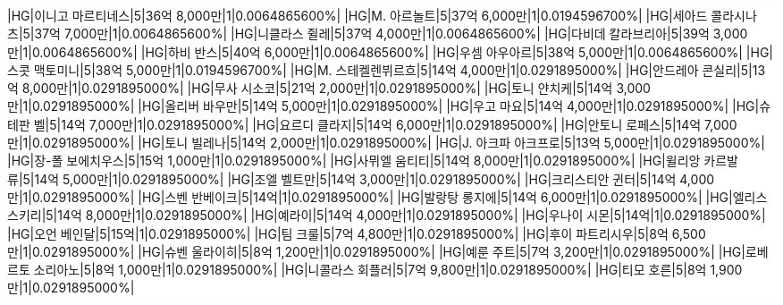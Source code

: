 |HG|이니고 마르티네스|5|36억 8,000만|1|0.0064865600%|
|HG|M. 아르놀트|5|37억 6,000만|1|0.0194596700%|
|HG|세아드 콜라시나츠|5|37억 7,000만|1|0.0064865600%|
|HG|니클라스 쥘레|5|37억 4,000만|1|0.0064865600%|
|HG|다비데 칼라브리아|5|39억 3,000만|1|0.0064865600%|
|HG|하비 반스|5|40억 6,000만|1|0.0064865600%|
|HG|우셈 아우아르|5|38억 5,000만|1|0.0064865600%|
|HG|스콧 맥토미니|5|38억 5,000만|1|0.0194596700%|
|HG|M. 스테켈렌뷔르흐|5|14억 4,000만|1|0.0291895000%|
|HG|안드레아 콘실리|5|13억 8,000만|1|0.0291895000%|
|HG|무사 시소코|5|21억 2,000만|1|0.0291895000%|
|HG|토니 얀치케|5|14억 3,000만|1|0.0291895000%|
|HG|올리버 바우만|5|14억 5,000만|1|0.0291895000%|
|HG|우고 마요|5|14억 4,000만|1|0.0291895000%|
|HG|슈테판 벨|5|14억 7,000만|1|0.0291895000%|
|HG|요르디 클라지|5|14억 6,000만|1|0.0291895000%|
|HG|안토니 로페스|5|14억 7,000만|1|0.0291895000%|
|HG|토니 빌레나|5|14억 2,000만|1|0.0291895000%|
|HG|J. 아크파 아크프로|5|13억 5,000만|1|0.0291895000%|
|HG|장-폴 보에치우스|5|15억 1,000만|1|0.0291895000%|
|HG|사뮈엘 움티티|5|14억 8,000만|1|0.0291895000%|
|HG|윌리앙 카르발류|5|14억 5,000만|1|0.0291895000%|
|HG|조엘 벨트만|5|14억 3,000만|1|0.0291895000%|
|HG|크리스티안 귄터|5|14억 4,000만|1|0.0291895000%|
|HG|스벤 반베이크|5|14억|1|0.0291895000%|
|HG|발랑탕 롱지에|5|14억 6,000만|1|0.0291895000%|
|HG|엘리스 스키리|5|14억 8,000만|1|0.0291895000%|
|HG|예라이|5|14억 4,000만|1|0.0291895000%|
|HG|우나이 시몬|5|14억|1|0.0291895000%|
|HG|오언 베인달|5|15억|1|0.0291895000%|
|HG|팀 크룰|5|7억 4,800만|1|0.0291895000%|
|HG|후이 파트리시우|5|8억 6,500만|1|0.0291895000%|
|HG|슈벤 울라이히|5|8억 1,200만|1|0.0291895000%|
|HG|예룬 주트|5|7억 3,200만|1|0.0291895000%|
|HG|로베르토 소리아노|5|8억 1,000만|1|0.0291895000%|
|HG|니콜라스 회플러|5|7억 9,800만|1|0.0291895000%|
|HG|티모 호른|5|8억 1,900만|1|0.0291895000%|